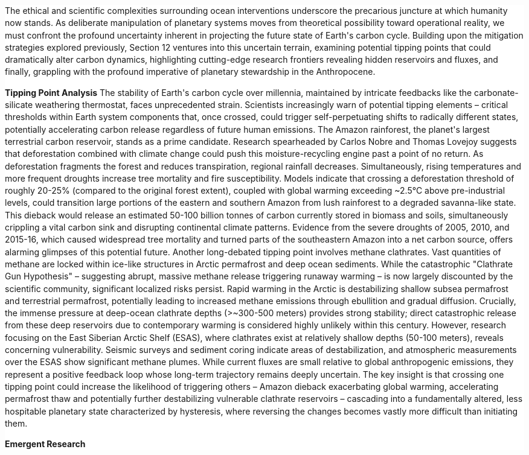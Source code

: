 The ethical and scientific complexities surrounding ocean interventions underscore the precarious juncture at which humanity now stands. As deliberate manipulation of planetary systems moves from theoretical possibility toward operational reality, we must confront the profound uncertainty inherent in projecting the future state of Earth's carbon cycle. Building upon the mitigation strategies explored previously, Section 12 ventures into this uncertain terrain, examining potential tipping points that could dramatically alter carbon dynamics, highlighting cutting-edge research frontiers revealing hidden reservoirs and fluxes, and finally, grappling with the profound imperative of planetary stewardship in the Anthropocene.

**Tipping Point Analysis**
The stability of Earth's carbon cycle over millennia, maintained by intricate feedbacks like the carbonate-silicate weathering thermostat, faces unprecedented strain. Scientists increasingly warn of potential tipping elements – critical thresholds within Earth system components that, once crossed, could trigger self-perpetuating shifts to radically different states, potentially accelerating carbon release regardless of future human emissions. The Amazon rainforest, the planet's largest terrestrial carbon reservoir, stands as a prime candidate. Research spearheaded by Carlos Nobre and Thomas Lovejoy suggests that deforestation combined with climate change could push this moisture-recycling engine past a point of no return. As deforestation fragments the forest and reduces transpiration, regional rainfall decreases. Simultaneously, rising temperatures and more frequent droughts increase tree mortality and fire susceptibility. Models indicate that crossing a deforestation threshold of roughly 20-25% (compared to the original forest extent), coupled with global warming exceeding ~2.5°C above pre-industrial levels, could transition large portions of the eastern and southern Amazon from lush rainforest to a degraded savanna-like state. This dieback would release an estimated 50-100 billion tonnes of carbon currently stored in biomass and soils, simultaneously crippling a vital carbon sink and disrupting continental climate patterns. Evidence from the severe droughts of 2005, 2010, and 2015-16, which caused widespread tree mortality and turned parts of the southeastern Amazon into a net carbon source, offers alarming glimpses of this potential future. Another long-debated tipping point involves methane clathrates. Vast quantities of methane are locked within ice-like structures in Arctic permafrost and deep ocean sediments. While the catastrophic "Clathrate Gun Hypothesis" – suggesting abrupt, massive methane release triggering runaway warming – is now largely discounted by the scientific community, significant localized risks persist. Rapid warming in the Arctic is destabilizing shallow subsea permafrost and terrestrial permafrost, potentially leading to increased methane emissions through ebullition and gradual diffusion. Crucially, the immense pressure at deep-ocean clathrate depths (>~300-500 meters) provides strong stability; direct catastrophic release from these deep reservoirs due to contemporary warming is considered highly unlikely within this century. However, research focusing on the East Siberian Arctic Shelf (ESAS), where clathrates exist at relatively shallow depths (50-100 meters), reveals concerning vulnerability. Seismic surveys and sediment coring indicate areas of destabilization, and atmospheric measurements over the ESAS show significant methane plumes. While current fluxes are small relative to global anthropogenic emissions, they represent a positive feedback loop whose long-term trajectory remains deeply uncertain. The key insight is that crossing one tipping point could increase the likelihood of triggering others – Amazon dieback exacerbating global warming, accelerating permafrost thaw and potentially further destabilizing vulnerable clathrate reservoirs – cascading into a fundamentally altered, less hospitable planetary state characterized by hysteresis, where reversing the changes becomes vastly more difficult than initiating them.

**Emergent Research**